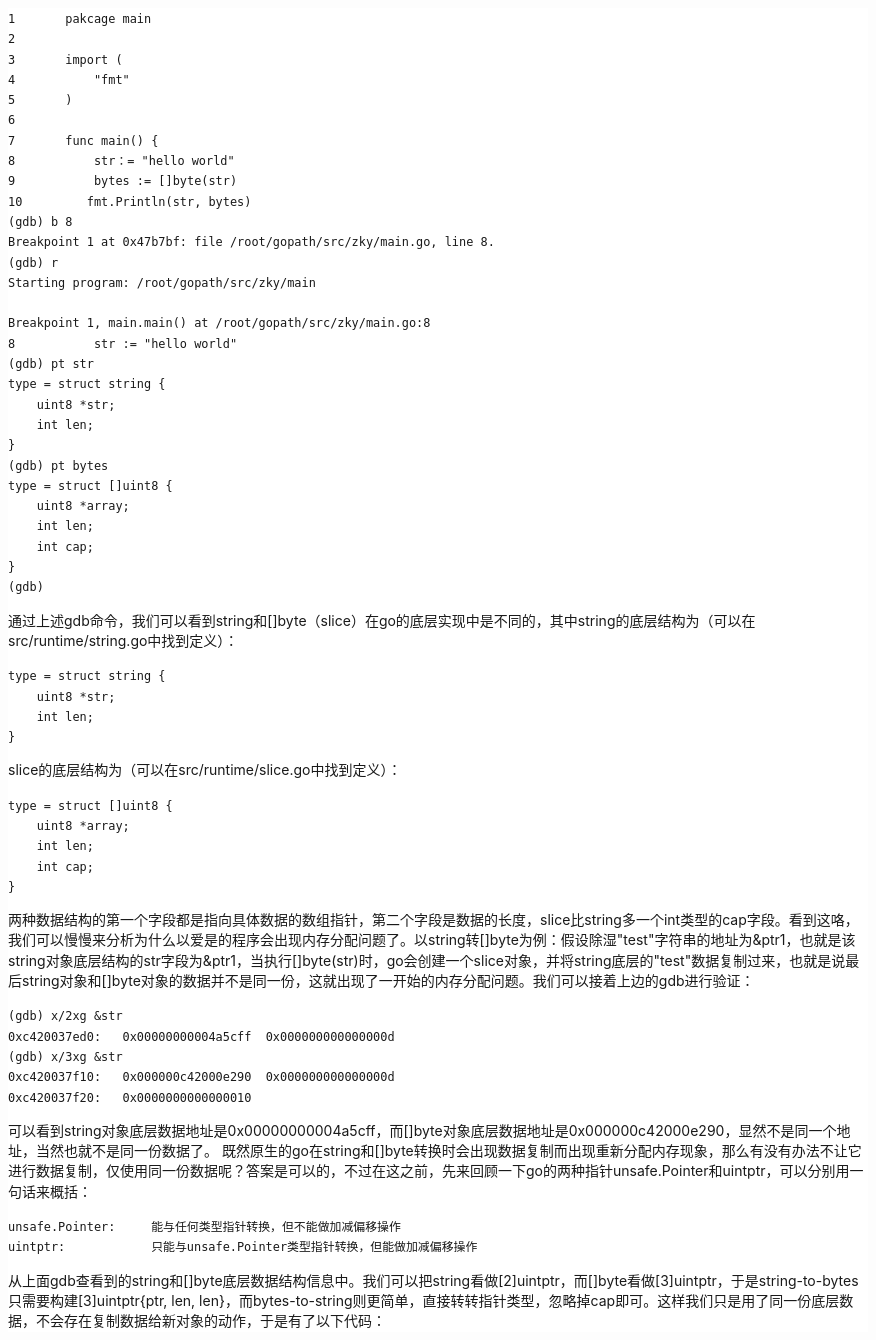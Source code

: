 ```
1		pakcage main
2		
3		import (
4			"fmt"
5		) 
6		
7		func main() {
8			str：= "hello world"
9			bytes := []byte(str)
10		   fmt.Println(str, bytes)
(gdb) b 8
Breakpoint 1 at 0x47b7bf: file /root/gopath/src/zky/main.go, line 8.
(gdb) r
Starting program: /root/gopath/src/zky/main

Breakpoint 1, main.main() at /root/gopath/src/zky/main.go:8
8			str := "hello world"
(gdb) pt str
type = struct string {
	uint8 *str;
	int len;
}
(gdb) pt bytes
type = struct []uint8 {
	uint8 *array;
	int len;
	int cap;
}
(gdb)
```
通过上述gdb命令，我们可以看到string和[]byte（slice）在go的底层实现中是不同的，其中string的底层结构为（可以在src/runtime/string.go中找到定义）：
```
type = struct string {
	uint8 *str;
	int len;
}
```
slice的底层结构为（可以在src/runtime/slice.go中找到定义）：
```
type = struct []uint8 {
	uint8 *array;
	int len;
	int cap;
}
```
两种数据结构的第一个字段都是指向具体数据的数组指针，第二个字段是数据的长度，slice比string多一个int类型的cap字段。看到这咯，我们可以慢慢来分析为什么以爱是的程序会出现内存分配问题了。以string转[]byte为例：假设除湿"test"字符串的地址为&ptr1，也就是该string对象底层结构的str字段为&ptr1，当执行[]byte(str)时，go会创建一个slice对象，并将string底层的"test"数据复制过来，也就是说最后string对象和[]byte对象的数据并不是同一份，这就出现了一开始的内存分配问题。我们可以接着上边的gdb进行验证：
```
(gdb) x/2xg &str
0xc420037ed0:	0x00000000004a5cff	0x000000000000000d
(gdb) x/3xg &str
0xc420037f10:	0x000000c42000e290	0x000000000000000d
0xc420037f20:	0x0000000000000010
```
可以看到string对象底层数据地址是0x00000000004a5cff，而[]byte对象底层数据地址是0x000000c42000e290，显然不是同一个地址，当然也就不是同一份数据了。
既然原生的go在string和[]byte转换时会出现数据复制而出现重新分配内存现象，那么有没有办法不让它进行数据复制，仅使用同一份数据呢？答案是可以的，不过在这之前，先来回顾一下go的两种指针unsafe.Pointer和uintptr，可以分别用一句话来概括：
```
unsafe.Pointer:		能与任何类型指针转换，但不能做加减偏移操作
uintptr:			只能与unsafe.Pointer类型指针转换，但能做加减偏移操作
```
从上面gdb查看到的string和[]byte底层数据结构信息中。我们可以把string看做[2]uintptr，而[]byte看做[3]uintptr，于是string-to-bytes只需要构建[3]uintptr{ptr, len, len}，而bytes-to-string则更简单，直接转转指针类型，忽略掉cap即可。这样我们只是用了同一份底层数据，不会存在复制数据给新对象的动作，于是有了以下代码：